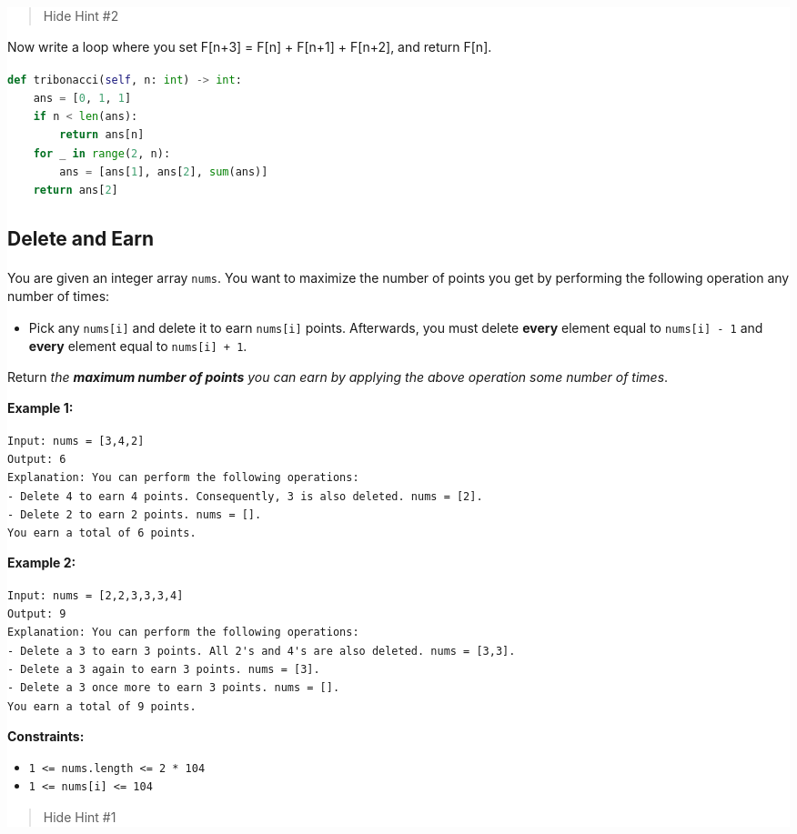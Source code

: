 > Hide Hint #2 

Now write a loop where you set F[n+3] = F[n] + F[n+1] + F[n+2], and return F[n].

```python
def tribonacci(self, n: int) -> int:
    ans = [0, 1, 1]
    if n < len(ans):
        return ans[n]
    for _ in range(2, n):
        ans = [ans[1], ans[2], sum(ans)]
    return ans[2]
```



## Delete and Earn

You are given an integer array `nums`. You want to maximize the number of points you get by performing the following operation any number of times:

- Pick any `nums[i]` and delete it to earn `nums[i]` points. Afterwards, you must delete **every** element equal to `nums[i] - 1` and **every** element equal to `nums[i] + 1`.

Return *the **maximum number of points** you can earn by applying the above operation some number of times*.

 

**Example 1:**

```
Input: nums = [3,4,2]
Output: 6
Explanation: You can perform the following operations:
- Delete 4 to earn 4 points. Consequently, 3 is also deleted. nums = [2].
- Delete 2 to earn 2 points. nums = [].
You earn a total of 6 points.
```

**Example 2:**

```
Input: nums = [2,2,3,3,3,4]
Output: 9
Explanation: You can perform the following operations:
- Delete a 3 to earn 3 points. All 2's and 4's are also deleted. nums = [3,3].
- Delete a 3 again to earn 3 points. nums = [3].
- Delete a 3 once more to earn 3 points. nums = [].
You earn a total of 9 points.
```

 

**Constraints:**

- `1 <= nums.length <= 2 * 104`
- `1 <= nums[i] <= 104`

> Hide Hint #1 
